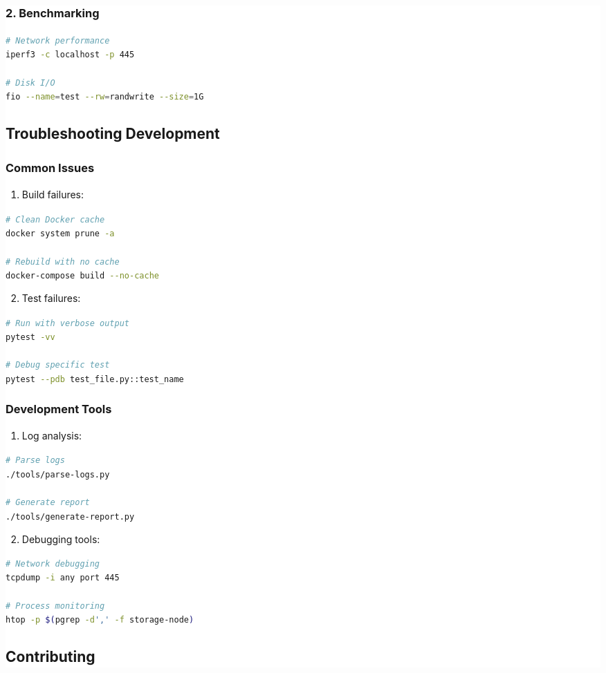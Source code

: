 ### 2. Benchmarking
```bash
# Network performance
iperf3 -c localhost -p 445

# Disk I/O
fio --name=test --rw=randwrite --size=1G
```

## Troubleshooting Development

### Common Issues

1. Build failures:
```bash
# Clean Docker cache
docker system prune -a

# Rebuild with no cache
docker-compose build --no-cache
```

2. Test failures:
```bash
# Run with verbose output
pytest -vv

# Debug specific test
pytest --pdb test_file.py::test_name
```

### Development Tools

1. Log analysis:
```bash
# Parse logs
./tools/parse-logs.py

# Generate report
./tools/generate-report.py
```

2. Debugging tools:
```bash
# Network debugging
tcpdump -i any port 445

# Process monitoring
htop -p $(pgrep -d',' -f storage-node)
```

## Contributing
